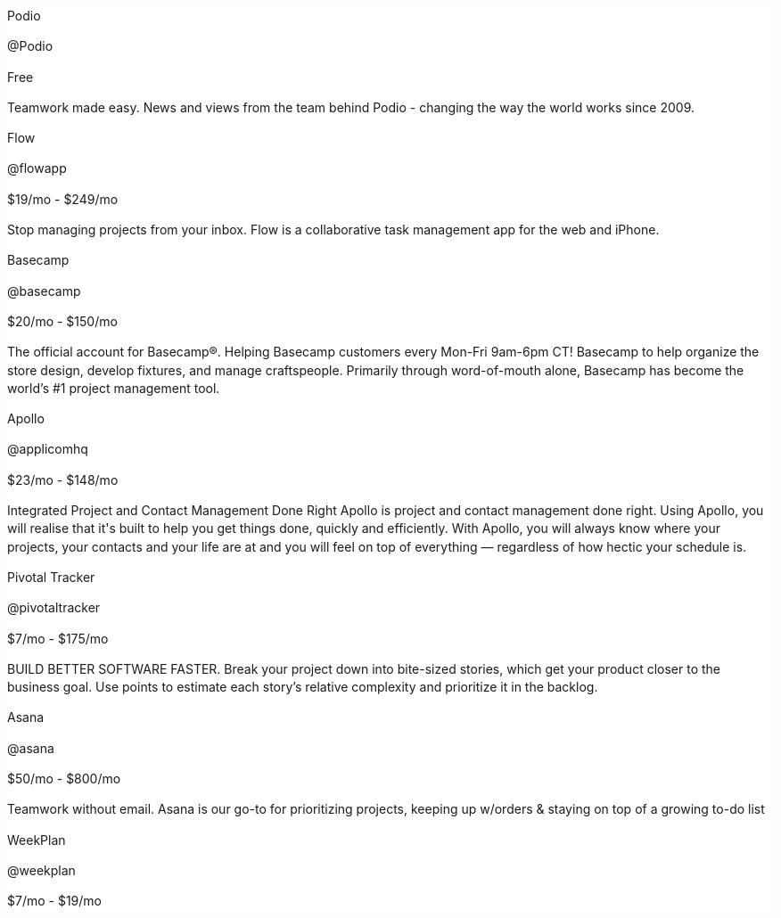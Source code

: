 Podio

@Podio

Free

Teamwork made easy. News and views from the team behind Podio - changing the way the world works since 2009.

Flow

@flowapp

$19/mo - $249/mo

Stop managing projects from your inbox. Flow is a collaborative task management app for the web and iPhone.

Basecamp

@basecamp

$20/mo - $150/mo

The official account for Basecamp®. Helping Basecamp customers every Mon-Fri 9am-6pm CT! Basecamp to help organize the store design, develop fixtures, and manage craftspeople. Primarily through word-of-mouth alone, Basecamp has become the world’s #1 project management tool.

Apollo

@applicomhq

$23/mo - $148/mo

Integrated Project and Contact Management Done Right Apollo is project and contact management done right. Using Apollo, you will realise that it's built to help you get things done, quickly and efficiently. With Apollo, you will always know where your projects, your contacts and your life are at and you will feel on top of everything — regardless of how hectic your schedule is.

Pivotal Tracker

@pivotaltracker

$7/mo - $175/mo

BUILD BETTER SOFTWARE FASTER. Break your project down into bite-sized stories, which get your product closer to the business goal. Use points to estimate each story’s relative complexity and prioritize it in the backlog.

Asana

@asana

$50/mo - $800/mo

Teamwork without email. Asana is our go-to for prioritizing projects, keeping up w/orders & staying on top of a growing to-do list

WeekPlan

@weekplan

$7/mo - $19/mo
